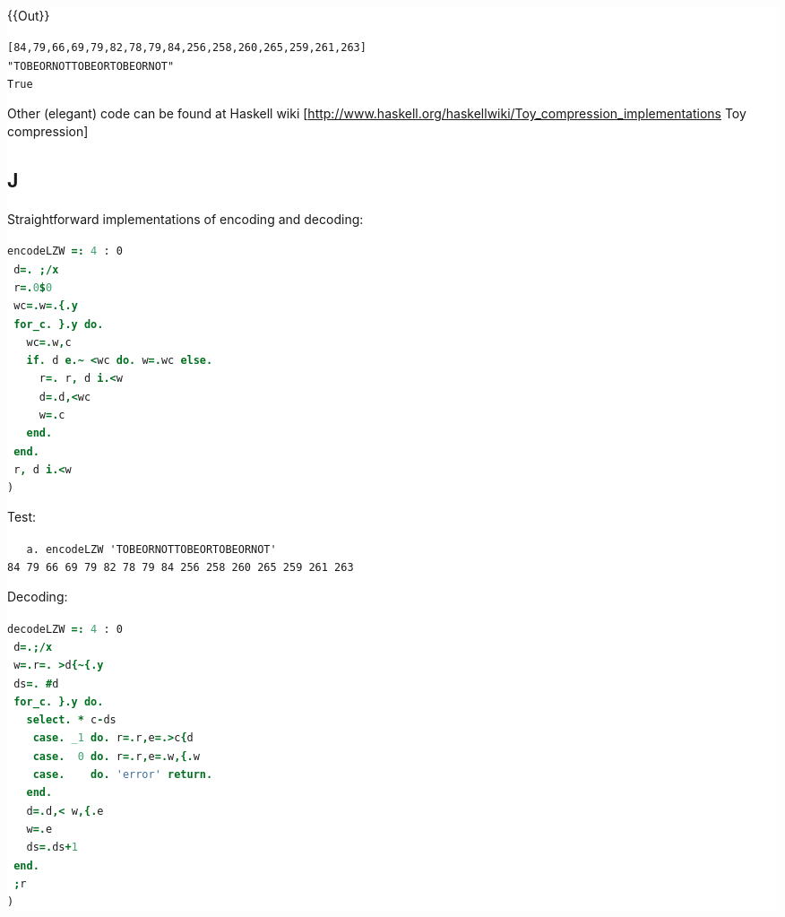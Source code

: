 {{Out}}

```txt
[84,79,66,69,79,82,78,79,84,256,258,260,265,259,261,263]
"TOBEORNOTTOBEORTOBEORNOT"
True
```


Other (elegant) code can be found at Haskell wiki [http://www.haskell.org/haskellwiki/Toy_compression_implementations Toy compression]


## J


Straightforward implementations of encoding and decoding:

```J
encodeLZW =: 4 : 0
 d=. ;/x
 r=.0$0
 wc=.w=.{.y
 for_c. }.y do.
   wc=.w,c
   if. d e.~ <wc do. w=.wc else.
     r=. r, d i.<w
     d=.d,<wc
     w=.c
   end.
 end.
 r, d i.<w
)
```

Test:

```txt
   a. encodeLZW 'TOBEORNOTTOBEORTOBEORNOT'
84 79 66 69 79 82 78 79 84 256 258 260 265 259 261 263
```

Decoding:

```J
decodeLZW =: 4 : 0
 d=.;/x
 w=.r=. >d{~{.y
 ds=. #d
 for_c. }.y do.
   select. * c-ds
    case. _1 do. r=.r,e=.>c{d  
    case.  0 do. r=.r,e=.w,{.w
    case.    do. 'error' return.
   end.
   d=.d,< w,{.e
   w=.e
   ds=.ds+1
 end.
 ;r
)
```
